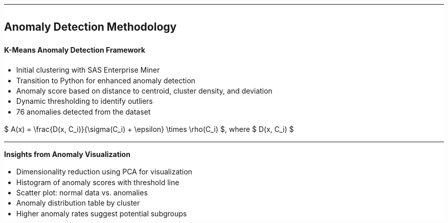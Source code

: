 <div style="page-break-after: always"></div>

---

## Anomaly Detection Methodology
#### K-Means Anomaly Detection Framework

- Initial clustering with SAS Enterprise Miner
- Transition to Python for enhanced anomaly detection
- Anomaly score based on distance to centroid, cluster density, and deviation
- Dynamic thresholding to identify outliers
- 76 anomalies detected from the dataset

 $ A(x) = \frac{D(x, C_i)}{\sigma(C_i) + \epsilon} \times \rho(C_i) $, where $ D(x, C_i) $

<div style="page-break-after: always"></div>

---

**Insights from Anomaly Visualization**


- Dimensionality reduction using PCA for visualization
- Histogram of anomaly scores with threshold line
- Scatter plot: normal data vs. anomalies
- Anomaly distribution table by cluster
- Higher anomaly rates suggest potential subgroups

